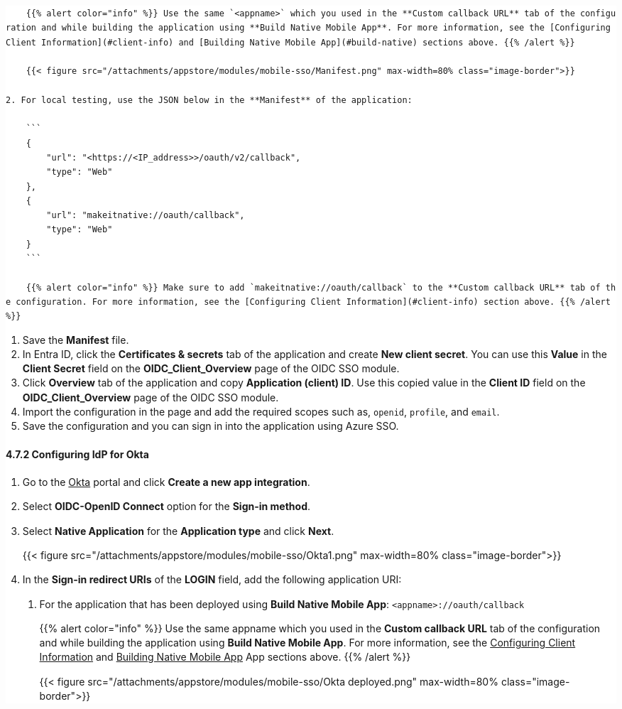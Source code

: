         {{% alert color="info" %}} Use the same `<appname>` which you used in the **Custom callback URL** tab of the configuration and while building the application using **Build Native Mobile App**. For more information, see the [Configuring Client Information](#client-info) and [Building Native Mobile App](#build-native) sections above. {{% /alert %}}

        {{< figure src="/attachments/appstore/modules/mobile-sso/Manifest.png" max-width=80% class="image-border">}}

    2. For local testing, use the JSON below in the **Manifest** of the application:

        ```
        {
            "url": "<https://<IP_address>>/oauth/v2/callback",
            "type": "Web"
        },
        {
            "url": "makeitnative://oauth/callback",
            "type": "Web"
        }
        ```

        {{% alert color="info" %}} Make sure to add `makeitnative://oauth/callback` to the **Custom callback URL** tab of the configuration. For more information, see the [Configuring Client Information](#client-info) section above. {{% /alert %}}

1. Save the **Manifest** file.
1. In Entra ID, click the **Certificates & secrets** tab of the application and create **New client secret**. You can use this **Value** in the **Client Secret** field on the **OIDC_Client_Overview** page of the OIDC SSO module.
1. Click **Overview** tab of the application and copy **Application (client) ID**. Use this copied value in the **Client ID** field on the **OIDC_Client_Overview** page of the OIDC SSO module.
1. Import the configuration in the page and add the required scopes such as, `openid`, `profile`, and `email`.
1. Save the configuration and you can sign in into the application using Azure SSO.

#### 4.7.2 Configuring IdP for Okta

1. Go to the [Okta](https://dev-5541262-admin.okta.com/admin/apps/active) portal and click **Create a new app integration**.
1. Select **OIDC-OpenID Connect** option for the **Sign-in method**.
1. Select **Native Application** for the **Application type** and click **Next**.

    {{< figure src="/attachments/appstore/modules/mobile-sso/Okta1.png" max-width=80% class="image-border">}}

1. In the **Sign-in redirect URIs** of the **LOGIN** field, add the following application URI:

    1. For the application that has been deployed using **Build Native Mobile App**:
    `<appname>://oauth/callback`

        {{% alert color="info" %}} Use the same appname which you used in the **Custom callback URL** tab of the configuration and while building the application using **Build Native Mobile App**. For more information, see the [Configuring Client Information](#client-info) and [Building Native Mobile App](#build-native) App sections above. {{% /alert %}}

        {{< figure src="/attachments/appstore/modules/mobile-sso/Okta deployed.png" max-width=80% class="image-border">}}
        